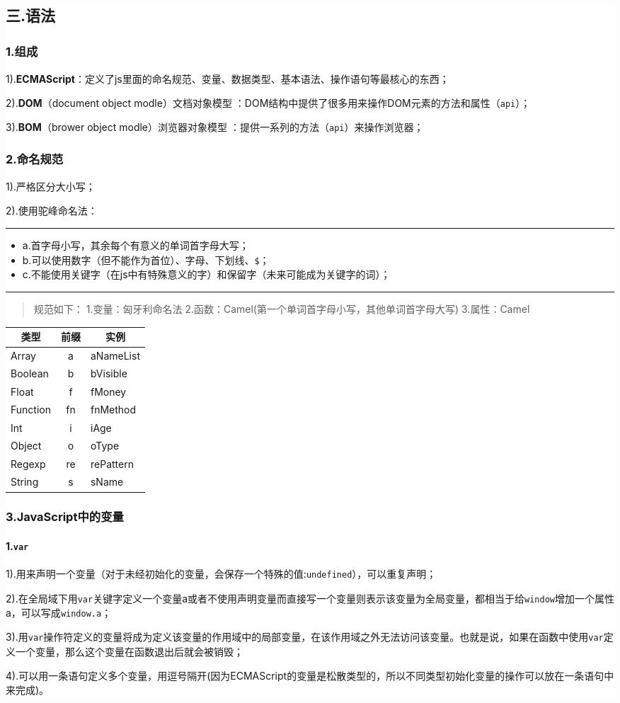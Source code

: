 ## 三.语法

### 1.组成

1).**ECMAScript**：定义了js里面的命名规范、变量、数据类型、基本语法、操作语句等最核心的东西；

2).**DOM**（document object modle）文档对象模型 ：DOM结构中提供了很多用来操作DOM元素的方法和属性（`api`）；

3).**BOM**（brower object modle）浏览器对象模型 ：提供一系列的方法（`api`）来操作浏览器；

### 2.命名规范

1).严格区分大小写；

2).使用驼峰命名法：

- --
 - a.首字母小写，其余每个有意义的单词首字母大写；
 - b.可以使用数字（但不能作为首位）、字母、下划线、`$`；
 - c.不能使用关键字（在js中有特殊意义的字）和保留字（未来可能成为关键字的词）；
- --

> 规范如下：
1.变量：匈牙利命名法
2.函数：Camel(第一个单词首字母小写，其他单词首字母大写)
3.属性：Camel

|类型 | 前缀|实例|
|--|:--:|--|
|Array|a|aNameList|
|Boolean|b|bVisible|
|Float|f|fMoney|
|Function|fn|fnMethod|
|Int|i|iAge|
|Object|o|oType|
|Regexp|re|rePattern|
|String|s|sName|

### 3.JavaScript中的变量 

#### 1.`var` 

1).用来声明一个变量（对于未经初始化的变量，会保存一个特殊的值:`undefined`），可以重复声明；

2).在全局域下用`var`关键字定义一个变量a或者不使用声明变量而直接写一个变量则表示该变量为全局变量，都相当于给`window`增加一个属性a，可以写成`window.a`；

3).用`var`操作符定义的变量将成为定义该变量的作用域中的局部变量，在该作用域之外无法访问该变量。也就是说，如果在函数中使用`var`定义一个变量，那么这个变量在函数退出后就会被销毁；

4).可以用一条语句定义多个变量，用逗号隔开(因为ECMAScript的变量是松散类型的，所以不同类型初始化变量的操作可以放在一条语句中来完成)。
